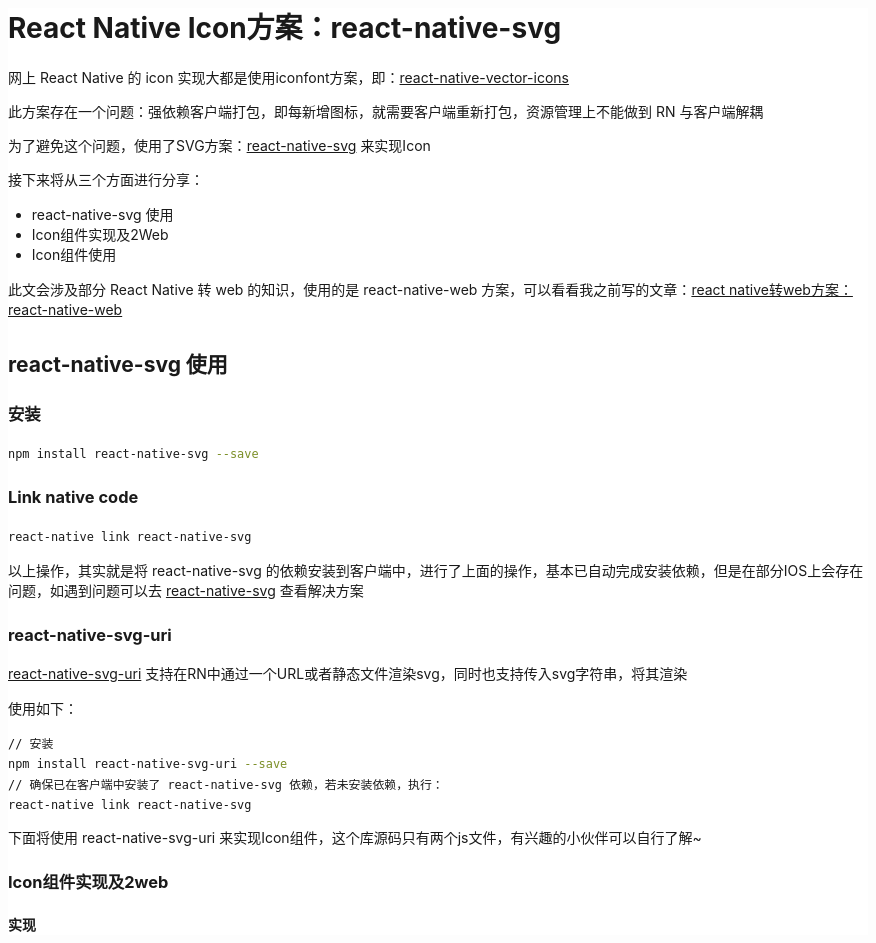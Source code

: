 # React Native Icon方案：react-native-svg

网上 React Native 的 icon 实现大都是使用iconfont方案，即：[react-native-vector-icons](https://github.com/oblador/react-native-vector-icons)

此方案存在一个问题：强依赖客户端打包，即每新增图标，就需要客户端重新打包，资源管理上不能做到 RN 与客户端解耦

为了避免这个问题，使用了SVG方案：[react-native-svg](https://github.com/react-native-community/react-native-svg) 来实现Icon

接下来将从三个方面进行分享：

* react-native-svg 使用
* Icon组件实现及2Web
* Icon组件使用

此文会涉及部分 React Native 转 web 的知识，使用的是 react-native-web 方案，可以看看我之前写的文章：[react native转web方案：react-native-web](https://github.com/HuJiaoHJ/blog/issues/9)

## react-native-svg 使用

### 安装

```bash
npm install react-native-svg --save
```

### Link native code

```bash
react-native link react-native-svg
```

以上操作，其实就是将 react-native-svg 的依赖安装到客户端中，进行了上面的操作，基本已自动完成安装依赖，但是在部分IOS上会存在问题，如遇到问题可以去 [react-native-svg](https://github.com/react-native-community/react-native-svg) 查看解决方案

### react-native-svg-uri

[react-native-svg-uri](https://github.com/vault-development/react-native-svg-uri) 支持在RN中通过一个URL或者静态文件渲染svg，同时也支持传入svg字符串，将其渲染

使用如下：

```bash
// 安装
npm install react-native-svg-uri --save
// 确保已在客户端中安装了 react-native-svg 依赖，若未安装依赖，执行：
react-native link react-native-svg
```

下面将使用 react-native-svg-uri 来实现Icon组件，这个库源码只有两个js文件，有兴趣的小伙伴可以自行了解~

### Icon组件实现及2web

#### 实现
